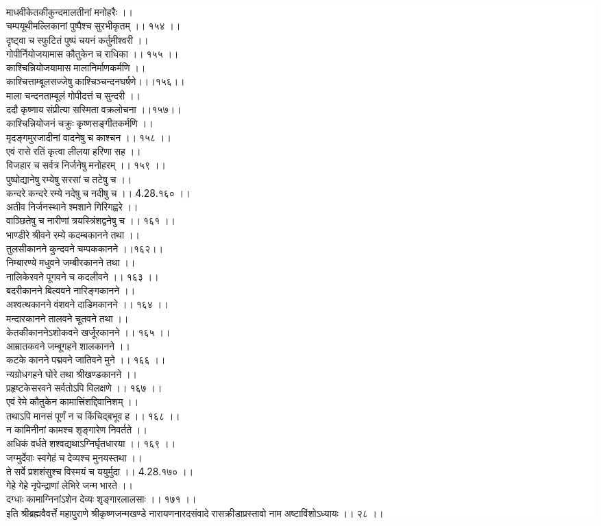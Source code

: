 माधवीकेतकीकुन्दमालतीनां मनोहरैः ।।  
चम्पयूथीमल्लिकानां पुष्पैश्च सुरभीकृतम् ।। १५४ ।।  
दृष्ट्वा च स्फुटितं पुष्पं चयनं कर्तुमीश्वरी ।।  
गोपीर्नियोजयामास कौतुकेन च राधिका ।। १५५ ।।  
काश्चिन्नियोजयामास मालानिर्माणकर्मणि ।।  
काश्चित्ताम्बूलसज्जेषु काश्चिञ्चन्दनघर्षणे।।।१५६।।  
माला चन्दनताम्बूलं गोपीदत्तं च सुन्दरी ।।  
ददौ कृष्णाय संप्रीत्या सस्मिता वक्रलोचना ।।१५७।।  
काश्चिन्नियोजनं चक्रुः कृष्णसङ्गीतकर्मणि ।।  
मृदङ्गमुरजादीनां वादनेषु च काश्चन ।। १५८ ।।  
एवं रासे रतिं कृत्वा लीलया हरिणा सह ।।  
विजहार च सर्वत्र निर्जनेषु मनोहरम् ।। १५९ ।।  
पुष्पोद्यानेषु रम्येषु सरसां च तटेषु च ।।  
कन्दरे कन्दरे रम्ये नदेषु च नदीषु च ।। 4.28.१६० ।।  
अतीव निर्जनस्थाने श्मशाने गिरिगह्वरे ।।  
वाञ्छितेषु च नारीणां त्रयस्त्रिंशद्वनेषु च ।। १६१ ।।  
भाण्डीरे श्रीवने रम्ये कदम्बकानने तथा ।।  
तुलसीकानने कुन्दवने चम्पककानने ।।१६२।।  
निम्बारण्ये मधुवने जम्बीरकानने तथा ।।  
नालिकेरवने पूगवने च कदलीवने ।। १६३ ।।  
बदरीकानने बिल्ववने नारिङ्गकानने ।।  
अश्वत्थकानने वंशवने दाडिमकानने ।। १६४ ।।  
मन्दारकानने तालवने चूतवने तथा ।।  
केतकीकाननेऽशोकवने खर्जूरकानने ।। १६५ ।।  
आम्रातकवने जम्बूगहने शालकानने ।।  
कटके कानने पद्मवने जातिवने मुने ।। १६६ ।।  
न्यग्रोधगहने घोरे तथा श्रीखण्डकानने ।।  
प्रहृष्टकेसरवने सर्वतोऽपि विलक्षणे ।। १६७ ।।  
एवं रेमे कौतुकेन कामात्त्रिंशद्दिवानिशम् ।।  
तथाऽपि मानसं पूर्णं न च किंचिद्बभूव ह ।। १६८ ।।  
न कामिनीनां कामश्च शृङ्गारेण निवर्तते ।।  
अधिकं वर्धते शश्वद्यथाऽग्निर्घृतधारया ।। १६९ ।।  
जग्मुर्देवाः स्वगेहं च देव्यश्च मुनयस्तथा ।।  
ते सर्वे प्रशशंसुश्च विस्मयं च ययुर्मुदा ।। 4.28.१७० ।।  
गेहे गेहे नृपेन्द्राणां लेभिरे जन्म भारते ।।  
दग्धाः कामाग्निनांऽशेन देव्यः शृङ्गारलालसाः ।। १७१ ।।  
इति श्रीब्रह्मवैवर्त्ते महापुराणे श्रीकृष्णजन्मखण्डे नारायणनारदसंवादे रासक्रीडाप्रस्तावो नाम अष्टाविंशोऽध्यायः ।। २८ ।।